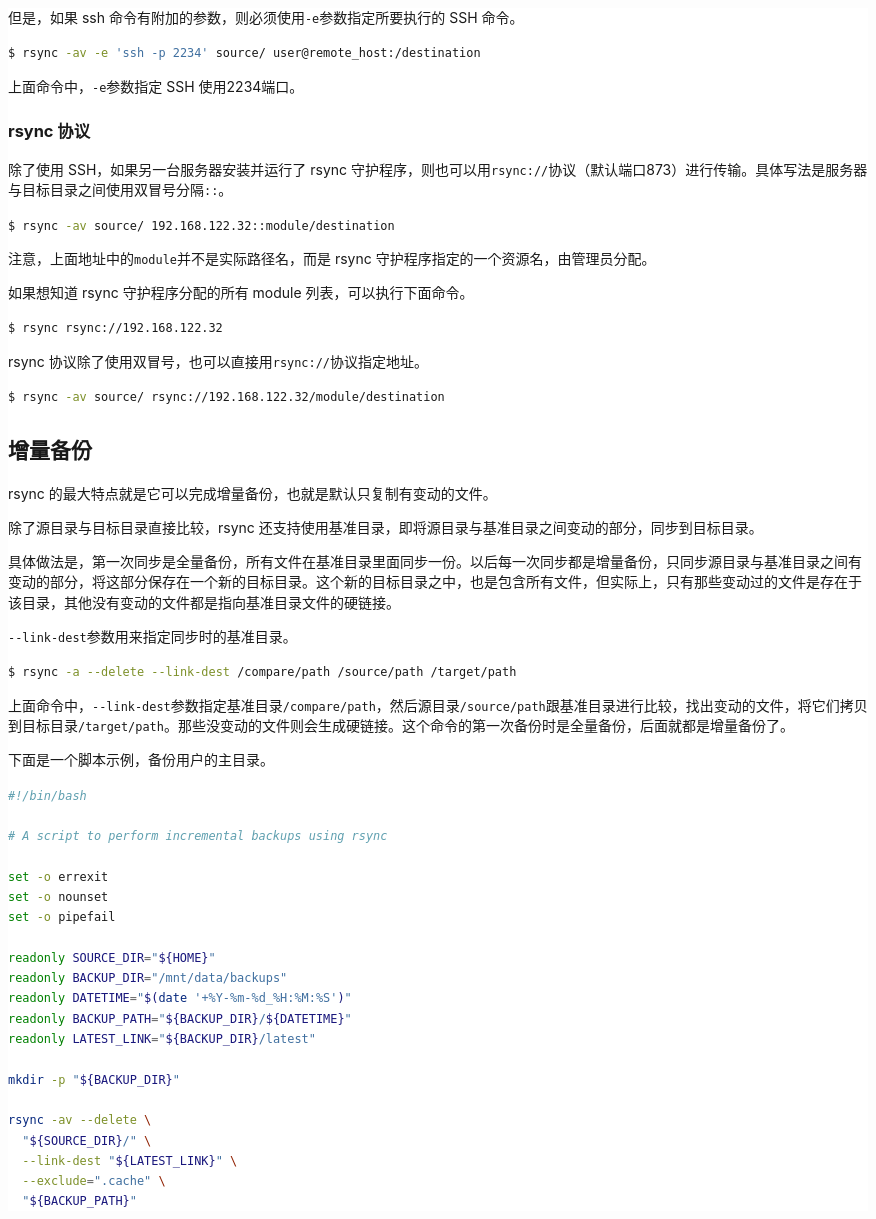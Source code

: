 但是，如果 ssh 命令有附加的参数，则必须使用`-e`参数指定所要执行的 SSH 命令。

```bash
$ rsync -av -e 'ssh -p 2234' source/ user@remote_host:/destination
```

上面命令中，`-e`参数指定 SSH 使用2234端口。

### rsync 协议

除了使用 SSH，如果另一台服务器安装并运行了 rsync 守护程序，则也可以用`rsync://`协议（默认端口873）进行传输。具体写法是服务器与目标目录之间使用双冒号分隔`::`。

```bash
$ rsync -av source/ 192.168.122.32::module/destination
```

注意，上面地址中的`module`并不是实际路径名，而是 rsync 守护程序指定的一个资源名，由管理员分配。

如果想知道 rsync 守护程序分配的所有 module 列表，可以执行下面命令。

```bash
$ rsync rsync://192.168.122.32
```

rsync 协议除了使用双冒号，也可以直接用`rsync://`协议指定地址。

```bash
$ rsync -av source/ rsync://192.168.122.32/module/destination
```

## 增量备份

rsync 的最大特点就是它可以完成增量备份，也就是默认只复制有变动的文件。

除了源目录与目标目录直接比较，rsync 还支持使用基准目录，即将源目录与基准目录之间变动的部分，同步到目标目录。

具体做法是，第一次同步是全量备份，所有文件在基准目录里面同步一份。以后每一次同步都是增量备份，只同步源目录与基准目录之间有变动的部分，将这部分保存在一个新的目标目录。这个新的目标目录之中，也是包含所有文件，但实际上，只有那些变动过的文件是存在于该目录，其他没有变动的文件都是指向基准目录文件的硬链接。

`--link-dest`参数用来指定同步时的基准目录。

```bash
$ rsync -a --delete --link-dest /compare/path /source/path /target/path
```

上面命令中，`--link-dest`参数指定基准目录`/compare/path`，然后源目录`/source/path`跟基准目录进行比较，找出变动的文件，将它们拷贝到目标目录`/target/path`。那些没变动的文件则会生成硬链接。这个命令的第一次备份时是全量备份，后面就都是增量备份了。

下面是一个脚本示例，备份用户的主目录。

```bash
#!/bin/bash

# A script to perform incremental backups using rsync

set -o errexit
set -o nounset
set -o pipefail

readonly SOURCE_DIR="${HOME}"
readonly BACKUP_DIR="/mnt/data/backups"
readonly DATETIME="$(date '+%Y-%m-%d_%H:%M:%S')"
readonly BACKUP_PATH="${BACKUP_DIR}/${DATETIME}"
readonly LATEST_LINK="${BACKUP_DIR}/latest"

mkdir -p "${BACKUP_DIR}"

rsync -av --delete \
  "${SOURCE_DIR}/" \
  --link-dest "${LATEST_LINK}" \
  --exclude=".cache" \
  "${BACKUP_PATH}"
```